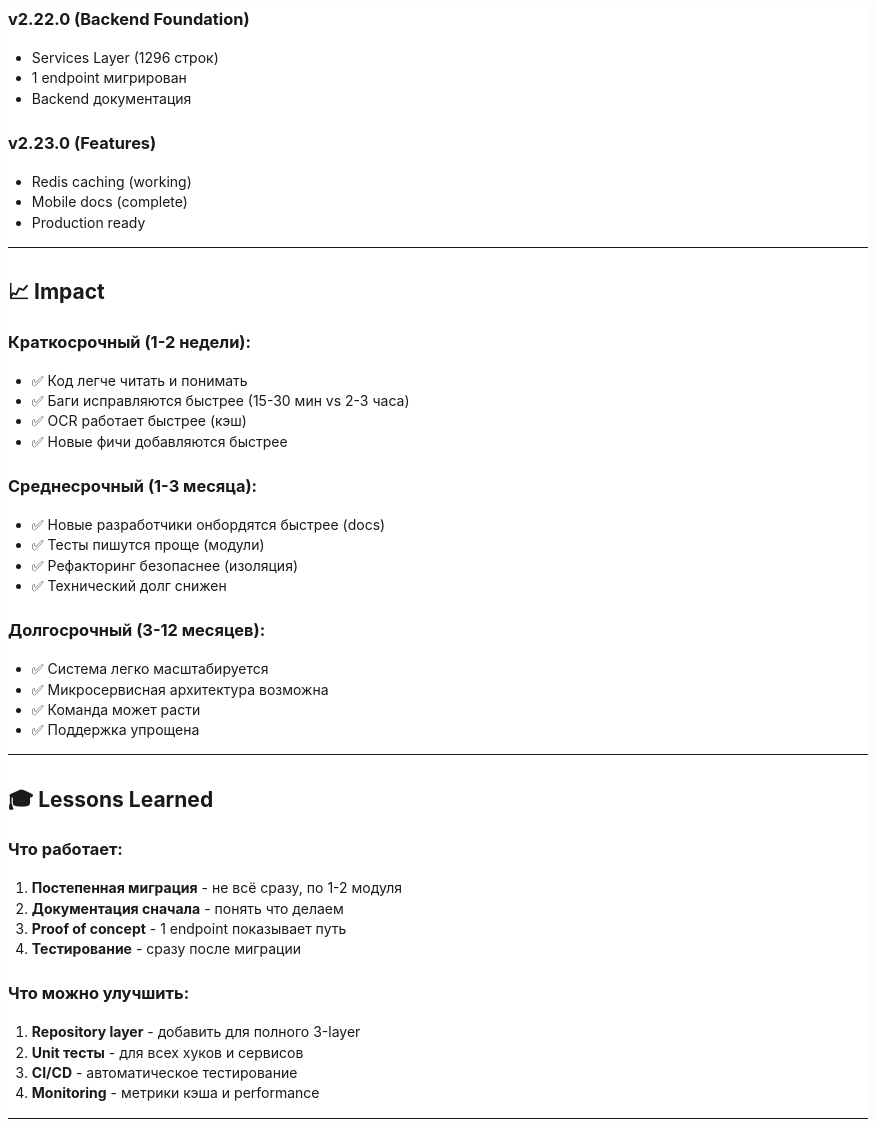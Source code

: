 ### v2.22.0 (Backend Foundation)
- Services Layer (1296 строк)
- 1 endpoint мигрирован
- Backend документация

### v2.23.0 (Features)
- Redis caching (working)
- Mobile docs (complete)
- Production ready

---

## 📈 Impact

### Краткосрочный (1-2 недели):
- ✅ Код легче читать и понимать
- ✅ Баги исправляются быстрее (15-30 мин vs 2-3 часа)
- ✅ OCR работает быстрее (кэш)
- ✅ Новые фичи добавляются быстрее

### Среднесрочный (1-3 месяца):
- ✅ Новые разработчики онбордятся быстрее (docs)
- ✅ Тесты пишутся проще (модули)
- ✅ Рефакторинг безопаснее (изоляция)
- ✅ Технический долг снижен

### Долгосрочный (3-12 месяцев):
- ✅ Система легко масштабируется
- ✅ Микросервисная архитектура возможна
- ✅ Команда может расти
- ✅ Поддержка упрощена

---

## 🎓 Lessons Learned

### Что работает:
1. **Постепенная миграция** - не всё сразу, по 1-2 модуля
2. **Документация сначала** - понять что делаем
3. **Proof of concept** - 1 endpoint показывает путь
4. **Тестирование** - сразу после миграции

### Что можно улучшить:
1. **Repository layer** - добавить для полного 3-layer
2. **Unit тесты** - для всех хуков и сервисов
3. **CI/CD** - автоматическое тестирование
4. **Monitoring** - метрики кэша и performance

---